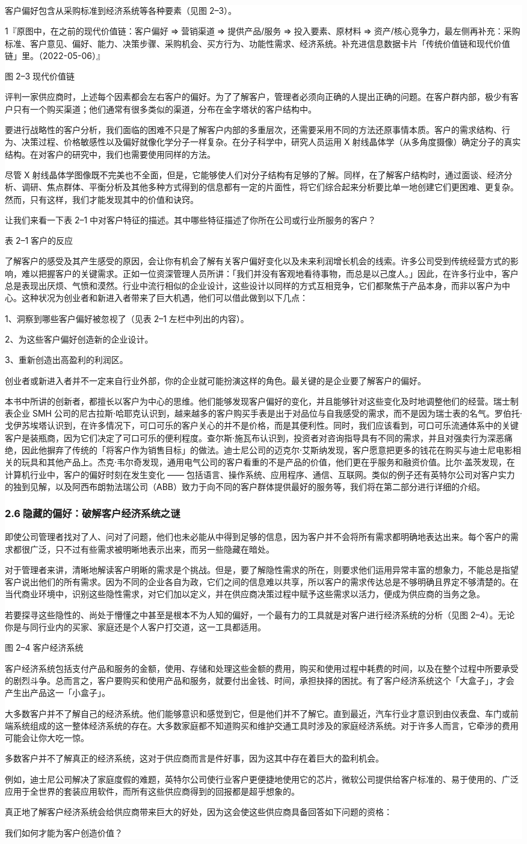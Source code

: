 客户偏好包含从采购标准到经济系统等各种要素（见图 2–3）。

1『原图中，在之前的现代价值链：客户偏好 => 营销渠道 => 提供产品/服务 => 投入要素、原材料 => 资产/核心竞争力，最左侧再补充：采购标准、客户意见、偏好、能力、决策步骤、采购机会、买方行为、功能性需求、经济系统。补充进信息数据卡片「传统价值链和现代价值链」里。（2022-05-06）』

图 2–3 现代价值链

评判一家供应商时，上述每个因素都会左右客户的偏好。为了了解客户，管理者必须向正确的人提出正确的问题。在客户群内部，极少有客户只有一个购买渠道；他们通常有很多类似的渠道，分布在金字塔状的客户结构中。

要进行战略性的客户分析，我们面临的困难不只是了解客户内部的多重层次，还需要采用不同的方法还原事情本质。客户的需求结构、行为、决策过程、价格敏感性以及偏好就像化学分子一样复杂。在分子科学中，研究人员运用 X 射线晶体学（从多角度摄像）确定分子的真实结构。在对客户的研究中，我们也需要使用同样的方法。

尽管 X 射线晶体学图像既不完美也不全面，但是，它能够使人们对分子结构有足够的了解。同样，在了解客户结构时，通过面谈、经济分析、调研、焦点群体、平衡分析及其他多种方式得到的信息都有一定的片面性，将它们综合起来分析要比单一地创建它们更困难、更复杂。然而，只有这样，我们才能发现其中的价值和诀窍。

让我们来看一下表 2–1 中对客户特征的描述。其中哪些特征描述了你所在公司或行业所服务的客户？

表 2–1 客户的反应

了解客户的感受及其产生感受的原因，会让你有机会了解有关客户偏好变化以及未来利润增长机会的线索。许多公司受到传统经营方式的影响，难以把握客户的关键需求。正如一位资深管理人员所讲：「我们并没有客观地看待事物，而总是以己度人。」因此，在许多行业中，客户总是表现出厌烦、气愤和漠然。行业中流行相似的企业设计，这些设计以同样的方式互相竞争，它们都聚焦于产品本身，而非以客户为中心。这种状况为创业者和新进入者带来了巨大机遇，他们可以借此做到以下几点：

1、洞察到哪些客户偏好被忽视了（见表 2–1 左栏中列出的内容）。

2、为这些客户偏好创造新的企业设计。

3、重新创造出高盈利的利润区。

创业者或新进入者并不一定来自行业外部，你的企业就可能扮演这样的角色。最关键的是企业要了解客户的偏好。

本书中所讲的创新者，都擅长以客户为中心的思维。他们能够发现客户偏好的变化，并且能够针对这些变化及时地调整他们的经营。瑞士制表企业 SMH 公司的尼古拉斯·哈耶克认识到，越来越多的客户购买手表是出于对品位与自我感受的需求，而不是因为瑞士表的名气。罗伯托·戈伊苏埃塔认识到，在许多情况下，可口可乐的客户关心的并不是价格，而是其便利性。同时，我们应该看到，可口可乐流通体系中的关键客户是装瓶商，因为它们决定了可口可乐的便利程度。查尔斯·施瓦布认识到，投资者对咨询指导具有不同的需求，并且对强卖行为深恶痛绝，因此他摒弃了传统的「将客户作为销售目标」的做法。迪士尼公司的迈克尔·艾斯纳发现，客户愿意把更多的钱花在购买与迪士尼电影相关的玩具和其他产品上。杰克·韦尔奇发现，通用电气公司的客户看重的不是产品的价值，他们更在乎服务和融资价值。比尔·盖茨发现，在计算机行业中，客户的偏好时刻在发生变化 —— 包括语言、操作系统、应用程序、通信、互联网。类似的例子还有英特尔公司对客户实力的独到见解，以及阿西布朗勃法瑞公司（ABB）致力于向不同的客户群体提供最好的服务等，我们将在第二部分进行详细的介绍。

### 2.6 隐藏的偏好：破解客户经济系统之谜

即使公司管理者找对了人、问对了问题，他们也未必能从中得到足够的信息，因为客户并不会将所有需求都明确地表达出来。每个客户的需求都很广泛，只不过有些需求被明晰地表示出来，而另一些隐藏在暗处。

对于管理者来讲，清晰地解读客户明晰的需求是个挑战。但是，要了解隐性需求的所在，则要求他们运用异常丰富的想象力，不能总是指望客户说出他们的所有需求。因为不同的企业各自为政，它们之间的信息难以共享，所以客户的需求传达总是不够明确且界定不够清楚的。在当代商业环境中，识别这些隐性需求，对它们加以定义，并在供应商决策过程中赋予这些需求以活力，便成为供应商的当务之急。

若要探寻这些隐性的、尚处于懵懂之中甚至是根本不为人知的偏好，一个最有力的工具就是对客户进行经济系统的分析（见图 2–4）。无论你是与同行业内的买家、家庭还是个人客户打交道，这一工具都适用。

图 2–4 客户经济系统

客户经济系统包括支付产品和服务的金额，使用、存储和处理这些金额的费用，购买和使用过程中耗费的时间，以及在整个过程中所要承受的剧烈斗争。总而言之，客户要购买和使用产品和服务，就要付出金钱、时间，承担抉择的困扰。有了客户经济系统这个「大盒子」，才会产生出产品这一「小盒子」。

大多数客户并不了解自己的经济系统。他们能够意识和感觉到它，但是他们并不了解它。直到最近，汽车行业才意识到由仪表盘、车门或前端系统组成的这一整体经济系统的存在。大多数家庭都不知道购买和维护交通工具时涉及的家庭经济系统。对于许多人而言，它牵涉的费用可能会让你大吃一惊。

多数客户并不了解真正的经济系统，这对于供应商而言是件好事，因为这其中存在着巨大的盈利机会。

例如，迪士尼公司解决了家庭度假的难题，英特尔公司使行业客户更便捷地使用它的芯片，微软公司提供给客户标准的、易于使用的、广泛应用于全世界的套装应用软件，而所有这些供应商得到的回报都是超乎想象的。

真正地了解客户经济系统会给供应商带来巨大的好处，因为这会使这些供应商具备回答如下问题的资格：

我们如何才能为客户创造价值？
